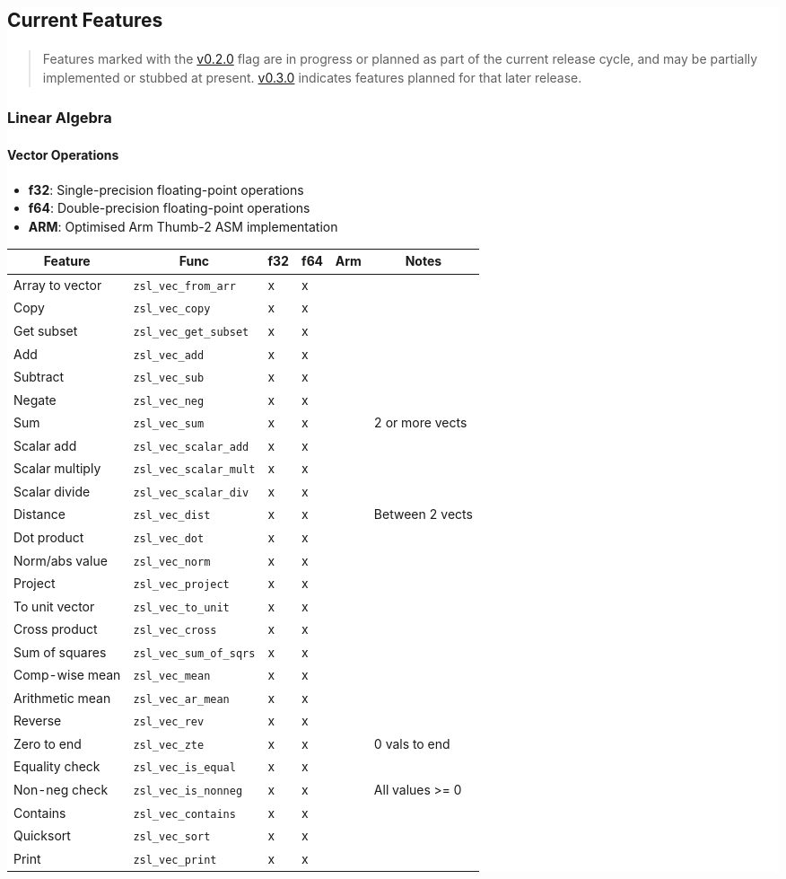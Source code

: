 [2]: https://github.com/zephyrproject-rtos/zephyr/blob/master/doc/reference/kernel/other/float.rst#unshared-fp-registers-mode
[3]: https://github.com/zephyrproject-rtos/zephyr/blob/master/doc/reference/kernel/other/float.rst#shared-fp-registers-mode

## Current Features

> Features marked with the
  [v0.2.0](https://github.com/zephyrproject-rtos/zscilib/projects/2) flag are in progress
  or planned as part of the current release cycle, and may be partially
  implemented or stubbed at present.
  [v0.3.0](https://github.com/zephyrproject-rtos/zscilib/projects/3) indicates features planned for that later release.

### Linear Algebra

#### Vector Operations

- **f32**: Single-precision floating-point operations
- **f64**: Double-precision floating-point operations
- **ARM**: Optimised Arm Thumb-2 ASM implementation

| Feature         | Func                  | f32 | f64 | Arm | Notes           |
|-----------------|-----------------------|-----|-----|-----|-----------------|
| Array to vector | `zsl_vec_from_arr`    | x   | x   |     |                 |
| Copy            | `zsl_vec_copy`        | x   | x   |     |                 |
| Get subset      | `zsl_vec_get_subset`  | x   | x   |     |                 |
| Add             | `zsl_vec_add`         | x   | x   |     |                 |
| Subtract        | `zsl_vec_sub`         | x   | x   |     |                 |
| Negate          | `zsl_vec_neg`         | x   | x   |     |                 |
| Sum             | `zsl_vec_sum`         | x   | x   |     | 2 or more vects |
| Scalar add      | `zsl_vec_scalar_add`  | x   | x   |     |                 |
| Scalar multiply | `zsl_vec_scalar_mult` | x   | x   |     |                 |
| Scalar divide   | `zsl_vec_scalar_div`  | x   | x   |     |                 |
| Distance        | `zsl_vec_dist`        | x   | x   |     | Between 2 vects |
| Dot product     | `zsl_vec_dot`         | x   | x   |     |                 |
| Norm/abs value  | `zsl_vec_norm`        | x   | x   |     |                 |
| Project         | `zsl_vec_project`     | x   | x   |     |                 |
| To unit vector  | `zsl_vec_to_unit`     | x   | x   |     |                 |
| Cross product   | `zsl_vec_cross`       | x   | x   |     |                 |
| Sum of squares  | `zsl_vec_sum_of_sqrs` | x   | x   |     |                 |
| Comp-wise mean  | `zsl_vec_mean`        | x   | x   |     |                 |
| Arithmetic mean | `zsl_vec_ar_mean`     | x   | x   |     |                 |
| Reverse         | `zsl_vec_rev`         | x   | x   |     |                 |
| Zero to end     | `zsl_vec_zte`         | x   | x   |     | 0 vals to end   |
| Equality check  | `zsl_vec_is_equal`    | x   | x   |     |                 |
| Non-neg check   | `zsl_vec_is_nonneg`   | x   | x   |     | All values >= 0 |
| Contains        | `zsl_vec_contains`    | x   | x   |     |                 |
| Quicksort       | `zsl_vec_sort`        | x   | x   |     |                 |
| Print           | `zsl_vec_print`       | x   | x   |     |                 |

[1]: https://zephyrproject-rtos.github.io/zscilib/
[LV21-308]: https://connect.linaro.org/resources/lvc21/lvc21-308/
[CS0]: https://www.zephyrproject.org/
[CS1]: https://docs.zephyrproject.org/latest/contribute/index.html#coding-style
[CS2]: https://kernel.org/doc/html/latest/process/coding-style.html
[CS3]: http://uncrustify.sourceforge.net/
[CS4]: https://github.com/zephyrproject-rtos/zephyr/blob/master/.uncrustify.cfg
[4]: https://github.com/zephyrproject-rtos/zscilib/issues